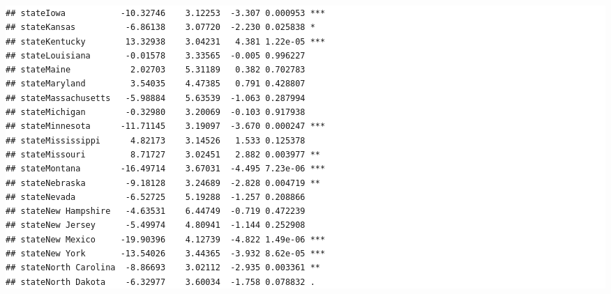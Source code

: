     ## stateIowa           -10.32746    3.12253  -3.307 0.000953 ***
    ## stateKansas          -6.86138    3.07720  -2.230 0.025838 *  
    ## stateKentucky        13.32938    3.04231   4.381 1.22e-05 ***
    ## stateLouisiana       -0.01578    3.33565  -0.005 0.996227    
    ## stateMaine            2.02703    5.31189   0.382 0.702783    
    ## stateMaryland         3.54035    4.47385   0.791 0.428807    
    ## stateMassachusetts   -5.98884    5.63539  -1.063 0.287994    
    ## stateMichigan        -0.32980    3.20069  -0.103 0.917938    
    ## stateMinnesota      -11.71145    3.19097  -3.670 0.000247 ***
    ## stateMississippi      4.82173    3.14526   1.533 0.125378    
    ## stateMissouri         8.71727    3.02451   2.882 0.003977 ** 
    ## stateMontana        -16.49714    3.67031  -4.495 7.23e-06 ***
    ## stateNebraska        -9.18128    3.24689  -2.828 0.004719 ** 
    ## stateNevada          -6.52725    5.19288  -1.257 0.208866    
    ## stateNew Hampshire   -4.63531    6.44749  -0.719 0.472239    
    ## stateNew Jersey      -5.49974    4.80941  -1.144 0.252908    
    ## stateNew Mexico     -19.90396    4.12739  -4.822 1.49e-06 ***
    ## stateNew York       -13.54026    3.44365  -3.932 8.62e-05 ***
    ## stateNorth Carolina  -8.86693    3.02112  -2.935 0.003361 ** 
    ## stateNorth Dakota    -6.32977    3.60034  -1.758 0.078832 .  